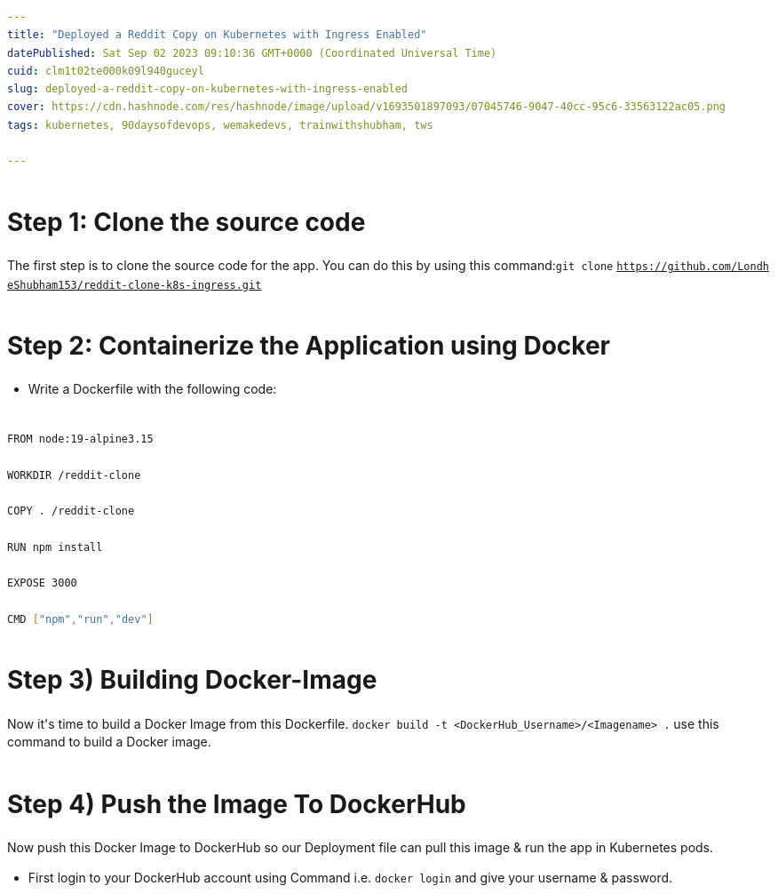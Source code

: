 ```yaml
---
title: "Deployed a Reddit Copy on Kubernetes with Ingress Enabled"
datePublished: Sat Sep 02 2023 09:10:36 GMT+0000 (Coordinated Universal Time)
cuid: clm1t02te000k09l940guceyl
slug: deployed-a-reddit-copy-on-kubernetes-with-ingress-enabled
cover: https://cdn.hashnode.com/res/hashnode/image/upload/v1693501897093/07045746-9047-40cc-95c6-33563122ac05.png
tags: kubernetes, 90daysofdevops, wemakedevs, trainwithshubham, tws

---
```


# **Step 1: Clone the source code**

The first step is to clone the source code for the app. You can do this by using this command:`git clone` [`https://github.com/LondheShubham153/reddit-clone-k8s-ingress.git`](https://github.com/LondheShubham153/reddit-clone-k8s-ingress.git)

# Step 2: Containerize the Application using Docker

* Write a Dockerfile with the following code:
    

```bash

FROM node:19-alpine3.15

WORKDIR /reddit-clone

COPY . /reddit-clone

RUN npm install 

EXPOSE 3000

CMD ["npm","run","dev"]
```

# Step 3) Building Docker-Image

Now it's time to build a Docker Image from this Dockerfile. `docker build -t <DockerHub_Username>/<Imagename> .` use this command to build a Docker image.

# Step 4) Push the Image To DockerHub

Now push this Docker Image to DockerHub so our Deployment file can pull this image & run the app in Kubernetes pods.

* First login to your DockerHub account using Command i.e. `docker login` and give your username & password.
    